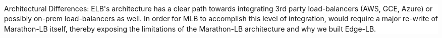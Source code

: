 Architectural Differences:
ELB's architecture has a clear path towards integrating 3rd party load-balancers (AWS, GCE, Azure) or possibly on-prem load-balancers as well. In order for MLB to accomplish this level of integration, would require a major re-write of Marathon-LB itself, thereby exposing the limitations of the Marathon-LB architecture and why we built Edge-LB.

